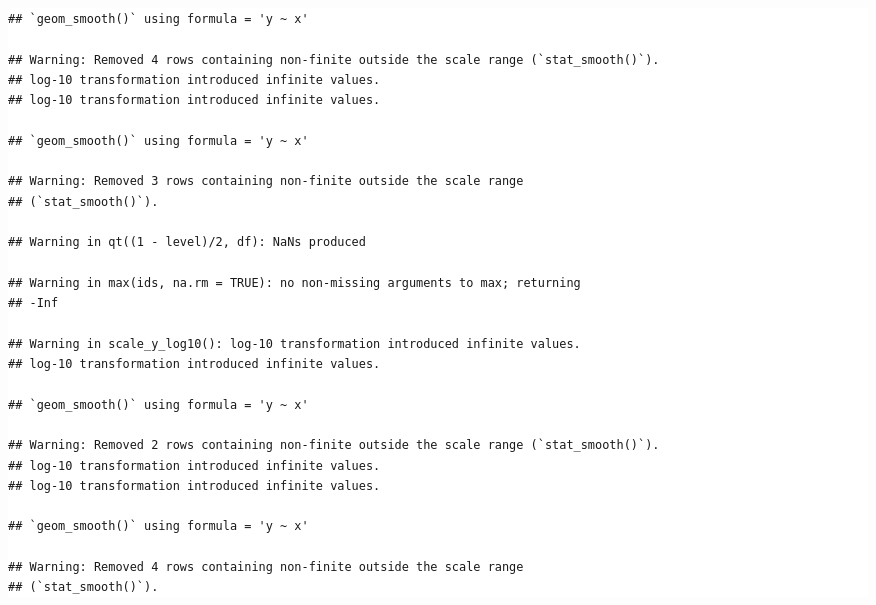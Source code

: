     ## `geom_smooth()` using formula = 'y ~ x'

    ## Warning: Removed 4 rows containing non-finite outside the scale range (`stat_smooth()`).
    ## log-10 transformation introduced infinite values.
    ## log-10 transformation introduced infinite values.

    ## `geom_smooth()` using formula = 'y ~ x'

    ## Warning: Removed 3 rows containing non-finite outside the scale range
    ## (`stat_smooth()`).

    ## Warning in qt((1 - level)/2, df): NaNs produced

    ## Warning in max(ids, na.rm = TRUE): no non-missing arguments to max; returning
    ## -Inf

    ## Warning in scale_y_log10(): log-10 transformation introduced infinite values.
    ## log-10 transformation introduced infinite values.

    ## `geom_smooth()` using formula = 'y ~ x'

    ## Warning: Removed 2 rows containing non-finite outside the scale range (`stat_smooth()`).
    ## log-10 transformation introduced infinite values.
    ## log-10 transformation introduced infinite values.

    ## `geom_smooth()` using formula = 'y ~ x'

    ## Warning: Removed 4 rows containing non-finite outside the scale range
    ## (`stat_smooth()`).
